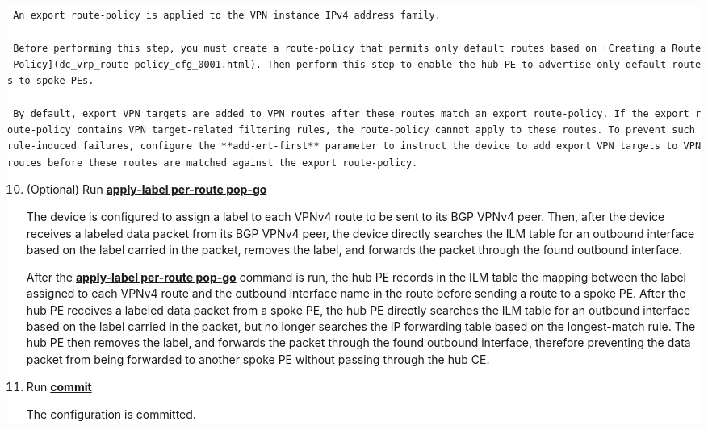      
     
     An export route-policy is applied to the VPN instance IPv4 address family.
     
     Before performing this step, you must create a route-policy that permits only default routes based on [Creating a Route-Policy](dc_vrp_route-policy_cfg_0001.html). Then perform this step to enable the hub PE to advertise only default routes to spoke PEs.
     
     By default, export VPN targets are added to VPN routes after these routes match an export route-policy. If the export route-policy contains VPN target-related filtering rules, the route-policy cannot apply to these routes. To prevent such rule-induced failures, configure the **add-ert-first** parameter to instruct the device to add export VPN targets to VPN routes before these routes are matched against the export route-policy.
  10. (Optional) Run [**apply-label per-route pop-go**](cmdqueryname=apply-label+per-route+pop-go)
      
      
      
      The device is configured to assign a label to each VPNv4 route to be sent to its BGP VPNv4 peer. Then, after the device receives a labeled data packet from its BGP VPNv4 peer, the device directly searches the ILM table for an outbound interface based on the label carried in the packet, removes the label, and forwards the packet through the found outbound interface.
      
      After the [**apply-label per-route pop-go**](cmdqueryname=apply-label+per-route+pop-go) command is run, the hub PE records in the ILM table the mapping between the label assigned to each VPNv4 route and the outbound interface name in the route before sending a route to a spoke PE. After the hub PE receives a labeled data packet from a spoke PE, the hub PE directly searches the ILM table for an outbound interface based on the label carried in the packet, but no longer searches the IP forwarding table based on the longest-match rule. The hub PE then removes the label, and forwards the packet through the found outbound interface, therefore preventing the data packet from being forwarded to another spoke PE without passing through the hub CE.
  11. Run [**commit**](cmdqueryname=commit)
      
      
      
      The configuration is committed.